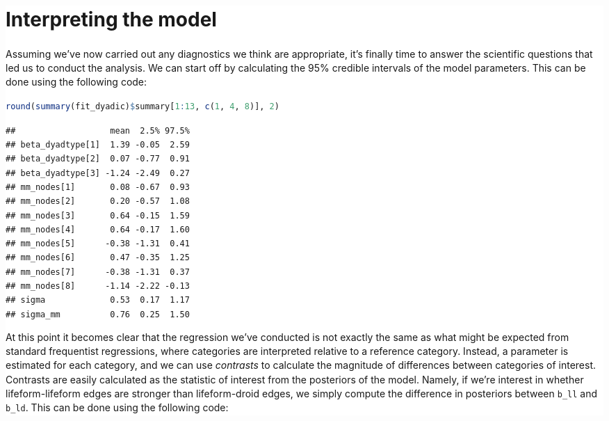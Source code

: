 # Interpreting the model

Assuming we’ve now carried out any diagnostics we think are appropriate,
it’s finally time to answer the scientific questions that led us to
conduct the analysis. We can start off by calculating the 95% credible
intervals of the model parameters. This can be done using the following
code:

``` r
round(summary(fit_dyadic)$summary[1:13, c(1, 4, 8)], 2)
```

    ##                   mean  2.5% 97.5%
    ## beta_dyadtype[1]  1.39 -0.05  2.59
    ## beta_dyadtype[2]  0.07 -0.77  0.91
    ## beta_dyadtype[3] -1.24 -2.49  0.27
    ## mm_nodes[1]       0.08 -0.67  0.93
    ## mm_nodes[2]       0.20 -0.57  1.08
    ## mm_nodes[3]       0.64 -0.15  1.59
    ## mm_nodes[4]       0.64 -0.17  1.60
    ## mm_nodes[5]      -0.38 -1.31  0.41
    ## mm_nodes[6]       0.47 -0.35  1.25
    ## mm_nodes[7]      -0.38 -1.31  0.37
    ## mm_nodes[8]      -1.14 -2.22 -0.13
    ## sigma             0.53  0.17  1.17
    ## sigma_mm          0.76  0.25  1.50

At this point it becomes clear that the regression we’ve conducted is
not exactly the same as what might be expected from standard frequentist
regressions, where categories are interpreted relative to a reference
category. Instead, a parameter is estimated for each category, and we
can use *contrasts* to calculate the magnitude of differences between
categories of interest. Contrasts are easily calculated as the statistic
of interest from the posteriors of the model. Namely, if we’re interest
in whether lifeform-lifeform edges are stronger than lifeform-droid
edges, we simply compute the difference in posteriors between `b_ll` and
`b_ld`. This can be done using the following code:
